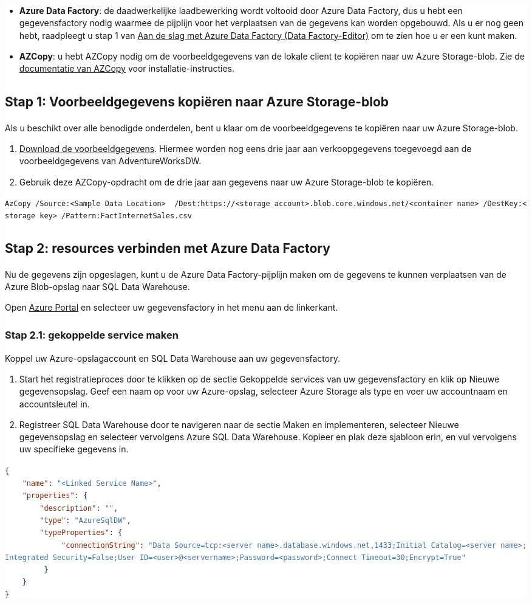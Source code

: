    + **Azure Data Factory**: de daadwerkelijke laadbewerking wordt voltooid door Azure Data Factory, dus u hebt een gegevensfactory nodig waarmee de pijplijn voor het verplaatsen van de gegevens kan worden opgebouwd. Als u er nog geen hebt, raadpleegt u stap 1 van [Aan de slag met Azure Data Factory (Data Factory-Editor)][] om te zien hoe u er een kunt maken.

   + **AZCopy**: u hebt AZCopy nodig om de voorbeeldgegevens van de lokale client te kopiëren naar uw Azure Storage-blob. Zie de [documentatie van AZCopy][] voor installatie-instructies.

## Stap 1: Voorbeeldgegevens kopiëren naar Azure Storage-blob

Als u beschikt over alle benodigde onderdelen, bent u klaar om de voorbeeldgegevens te kopiëren naar uw Azure Storage-blob.

1. [Download de voorbeeldgegevens][]. Hiermee worden nog eens drie jaar aan verkoopgegevens toegevoegd aan de voorbeeldgegevens van AdventureWorksDW.

2. Gebruik deze AZCopy-opdracht om de drie jaar aan gegevens naar uw Azure Storage-blob te kopiëren.

````
AzCopy /Source:<Sample Data Location>  /Dest:https://<storage account>.blob.core.windows.net/<container name> /DestKey:<storage key> /Pattern:FactInternetSales.csv
````


## Stap 2: resources verbinden met Azure Data Factory

Nu de gegevens zijn opgeslagen, kunt u de Azure Data Factory-pijplijn maken om de gegevens te kunnen verplaatsen van de Azure Blob-opslag naar SQL Data Warehouse.

Open [Azure Portal][] en selecteer uw gegevensfactory in het menu aan de linkerkant.

### Stap 2.1: gekoppelde service maken

Koppel uw Azure-opslagaccount en SQL Data Warehouse aan uw gegevensfactory.  

1. Start het registratieproces door te klikken op de sectie Gekoppelde services van uw gegevensfactory en klik op Nieuwe gegevensopslag. Geef een naam op voor uw Azure-opslag, selecteer Azure Storage als type en voer uw accountnaam en accountsleutel in.

2. Registreer SQL Data Warehouse door te navigeren naar de sectie Maken en implementeren, selecteer Nieuwe gegevensopslag en selecteer vervolgens Azure SQL Data Warehouse. Kopieer en plak deze sjabloon erin, en vul vervolgens uw specifieke gegevens in.

```JSON
{
    "name": "<Linked Service Name>",
    "properties": {
        "description": "",
        "type": "AzureSqlDW",
        "typeProperties": {
             "connectionString": "Data Source=tcp:<server name>.database.windows.net,1433;Initial Catalog=<server name>;Integrated Security=False;User ID=<user>@<servername>;Password=<password>;Connect Timeout=30;Encrypt=True"
         }
    }
}
```


[documentatie van AZCopy]: ../storage/storage-use-azcopy.md
[Azure SQL Data Warehouse Connector]: ../data-factory/data-factory-azure-sql-data-warehouse-connector.md
[BCP]: sql-data-warehouse-load-with-bcp.md
[Een SQL Data Warehouse maken]: sql-data-warehouse-get-started-provision.md
[Een opslagaccount maken]: ../storage/storage-create-storage-account.md#create-a-storage-account
[Data Factory]: sql-data-warehouse-get-started-load-with-azure-data-factory.md
[Aan de slag met Azure Data Factory (Data Factory-Editor)]: ../data-factory/data-factory-build-your-first-pipeline-using-editor.md
[Inleiding tot Azure Data Factory]: ../data-factory/data-factory-introduction.md
[Voorbeeldgegevens laden in SQL Data Warehouse]: sql-data-warehouse-get-started-manually-load-samples.md
[Move data to and from Azure SQL Data Warehouse using Azure Data Factory]: ../data-factory/data-factory-azure-sql-data-warehouse-connector.md
[PolyBase]: sql-data-warehouse-get-started-load-with-polybase.md
[Zelfstudie: praktijkscenario]: ../data-factory/data-factory-tutorial.md
[Zelfstudie: gegevens kopiëren van Azure Storage-blob naar Azure SQL Database]: ../data-factory/data-factory-get-started
[Zelfstudie: aan de slag met Azure Data Factory]: ../data-factory/data-factory-build-your-first-pipeline.md
[Leertraject voor Azure Data Factory]: https://azure.microsoft.com/documentation/learning-paths/data-factory
[Azure Portal]: https://portal.azure.com
[Download de voorbeeldgegevens]: https://migrhoststorage.blob.core.windows.net/adfsample/FactInternetSales.csv